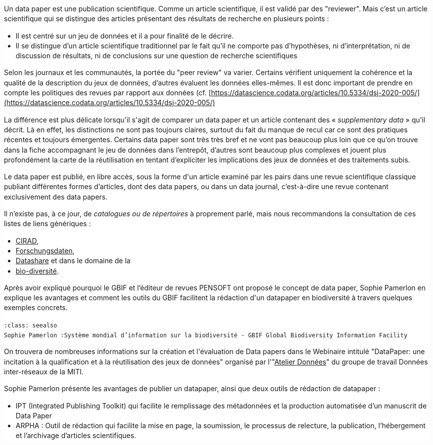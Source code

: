 Un data paper est une publication scientifique. Comme un article scientifique, il est validé par des "reviewer". Mais c’est un article scientifique qui se distingue des articles présentant des résultats de recherche en plusieurs points :

- Il est centré sur un jeu de données  et il a pour finalité de le décrire. 
- Il se distingue d’un article scientifique traditionnel par le fait qu’il ne comporte pas d’hypothèses, ni d’interprétation, ni de discussion de résultats, ni de conclusions  sur une question de recherche scientifiques 

Selon les journaux et les communautés, la portée du "peer review" va varier. Certains vérifient uniquement la cohérence et la qualité  de la description du jeux de données, d’autres évaluent les données elles-mêmes. Il est donc important de prendre en compte les politiques des revues par rapport aux données (cf. [https://datascience.codata.org/articles/10.5334/dsj-2020-005/](https://datascience.codata.org/articles/10.5334/dsj-2020-005/)

La différence est plus délicate lorsqu'il s'agit de comparer un data paper et un article contenant des « _supplementary data_ » qu’il décrit. Là en effet, les distinctions ne sont pas toujours claires, surtout du fait du manque de recul car ce sont des pratiques récentes et toujours émergentes. Certains data paper sont très très bref et ne vont pas beaucoup plus loin que ce qu’on trouve dans la fiche accompagnant le jeu de données dans l’entrepôt, d’autres sont beaucoup plus complexes et jouent plus profondément la carte de la réutilisation en tentant d’expliciter les implications des jeux de données et des traitements subis.

Le data paper est publié, en libre accès, sous la forme d'un article examiné par les pairs dans une revue scientifique classique publiant différentes formes d’articles, dont des data papers, ou dans un data journal, c’est-à-dire une revue contenant exclusivement des data papers. 

Il n’existe pas, à ce jour, de _catalogues ou de répertoires_ à proprement parlé, mais nous recommandons la consultation de ces listes de liens génériques : 
- [CIRAD](https://coop-ist.cirad.fr/content/download/6265/45560/version/3/file/Coopist-Revues+publiant+des+datapapers-nov+2017.pdf), 
- [Forschungsdaten](https://www.forschungsdaten.org/index.php/Data_Journals), 
- [Datashare](https://www.wiki.ed.ac.uk/display/datashare/Sources+of+dataset+peer+review) et dans le domaine de la 
- [bio-diversité](http://www.gbif.fr/page/contrib/publier-un-datapaper).

Après avoir expliqué pourquoi le GBIF et l’éditeur de revues PENSOFT ont proposé le concept de data paper, Sophie Pamerlon en explique les avantages et comment les outils du GBIF facilitent la rédaction d'un datapaper en biodiversité à travers quelques exemples concrets.

```{admonition} [Data papers : Une incitation à la publication de données sur la biodiversité,](http://rbdd.cnrs.fr/IMG/pdf/data-papers-rbdd.pdf?136/a3858796a8f136546895fd84a9fc34f24e62a842)     
:class: seealso   
Sophie Pamerlon :Système mondial d’information sur la biodiversité - GBIF Global Biodiversity Information Facility     
```

On trouvera de nombreuses informations sur la création et l'évaluation de Data papers dans le Webinaire intitulé "DataPaper: une incitation à la qualification et à la réutilisation des jeux de données" organisé par  l'"[Atelier Données](https://mi-gt-donnees.pages.math.unistra.fr/site/index.html)" du groupe de travail Données inter-réseaux de la MITI.

Sophie Pamerlon présente les avantages de publier un datapaper, ainsi que deux outils de rédaction de datapaper :
*  IPT (Integrated Publishing Toolkit) qui  facilite le remplissage des métadonnées et la production automatisée d’un manuscrit de Data Paper
* ARPHA : Outil de rédaction qui facilite la mise en page, la soumission, le processus de relecture, la publication, l’hébergement et l’archivage d’articles scientifiques.
